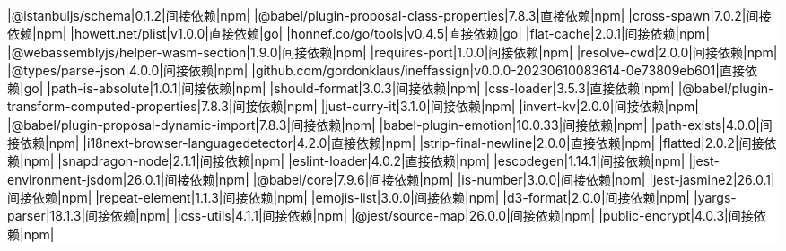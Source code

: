 |@istanbuljs/schema|0.1.2|间接依赖|npm|
|@babel/plugin-proposal-class-properties|7.8.3|直接依赖|npm|
|cross-spawn|7.0.2|间接依赖|npm|
|howett.net/plist|v1.0.0|直接依赖|go|
|honnef.co/go/tools|v0.4.5|直接依赖|go|
|flat-cache|2.0.1|间接依赖|npm|
|@webassemblyjs/helper-wasm-section|1.9.0|间接依赖|npm|
|requires-port|1.0.0|间接依赖|npm|
|resolve-cwd|2.0.0|间接依赖|npm|
|@types/parse-json|4.0.0|间接依赖|npm|
|github.com/gordonklaus/ineffassign|v0.0.0-20230610083614-0e73809eb601|直接依赖|go|
|path-is-absolute|1.0.1|间接依赖|npm|
|should-format|3.0.3|间接依赖|npm|
|css-loader|3.5.3|直接依赖|npm|
|@babel/plugin-transform-computed-properties|7.8.3|间接依赖|npm|
|just-curry-it|3.1.0|间接依赖|npm|
|invert-kv|2.0.0|间接依赖|npm|
|@babel/plugin-proposal-dynamic-import|7.8.3|间接依赖|npm|
|babel-plugin-emotion|10.0.33|间接依赖|npm|
|path-exists|4.0.0|间接依赖|npm|
|i18next-browser-languagedetector|4.2.0|直接依赖|npm|
|strip-final-newline|2.0.0|直接依赖|npm|
|flatted|2.0.2|间接依赖|npm|
|snapdragon-node|2.1.1|间接依赖|npm|
|eslint-loader|4.0.2|直接依赖|npm|
|escodegen|1.14.1|间接依赖|npm|
|jest-environment-jsdom|26.0.1|间接依赖|npm|
|@babel/core|7.9.6|间接依赖|npm|
|is-number|3.0.0|间接依赖|npm|
|jest-jasmine2|26.0.1|间接依赖|npm|
|repeat-element|1.1.3|间接依赖|npm|
|emojis-list|3.0.0|间接依赖|npm|
|d3-format|2.0.0|间接依赖|npm|
|yargs-parser|18.1.3|间接依赖|npm|
|icss-utils|4.1.1|间接依赖|npm|
|@jest/source-map|26.0.0|间接依赖|npm|
|public-encrypt|4.0.3|间接依赖|npm|